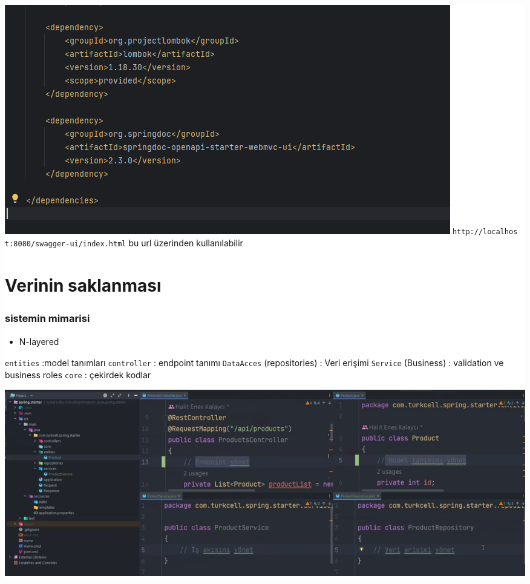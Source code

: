 ![](ekler/Pasted%20image%2020240228184427.png)
`http://localhost:8080/swagger-ui/index.html` bu url üzerinden  kullanılabilir


# Verinin saklanması
### sistemin mimarisi 
- N-layered

`entities` :model tanımları 
`controller` : endpoint tanımı
`DataAcces` (repositories) :  Veri erişimi
`Service` (Business) : validation ve business roles
`core` : çekirdek kodlar 

![](ekler/Pasted%20image%2020240229130952.png)
